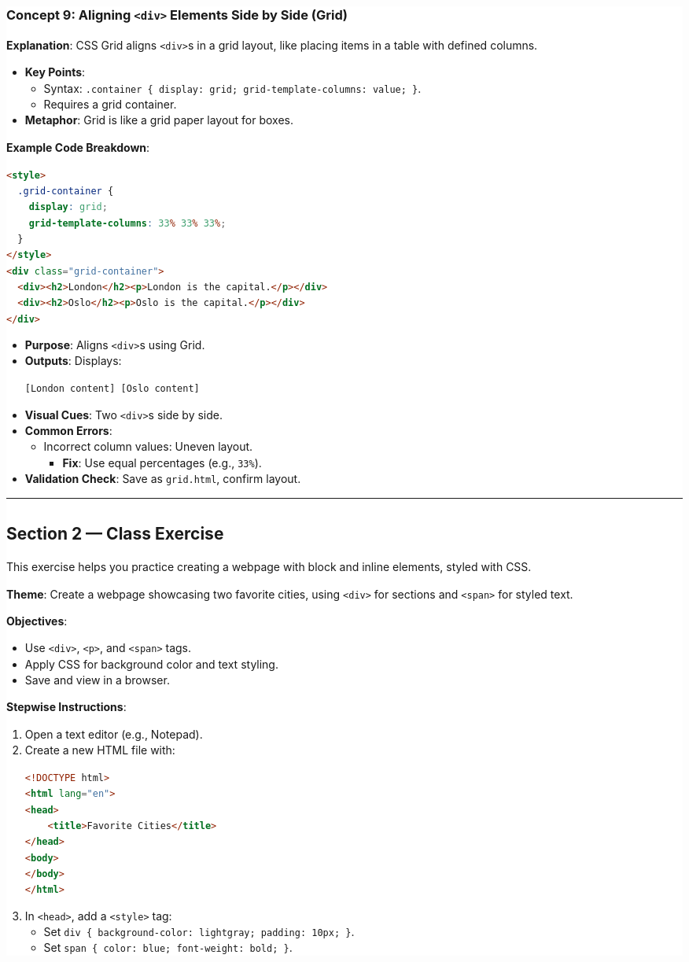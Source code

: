 ### Concept 9: Aligning `<div>` Elements Side by Side (Grid)

**Explanation**: CSS Grid aligns `<div>`s in a grid layout, like placing items in a table with defined columns.

- **Key Points**:
  - Syntax: `.container { display: grid; grid-template-columns: value; }`.
  - Requires a grid container.
- **Metaphor**: Grid is like a grid paper layout for boxes.

**Example Code Breakdown**:

```html
<style>
  .grid-container {
    display: grid;
    grid-template-columns: 33% 33% 33%;
  }
</style>
<div class="grid-container">
  <div><h2>London</h2><p>London is the capital.</p></div>
  <div><h2>Oslo</h2><p>Oslo is the capital.</p></div>
</div>
```

- **Purpose**: Aligns `<div>`s using Grid.
- **Outputs**: Displays:
  ```
  [London content] [Oslo content]
  ```
- **Visual Cues**: Two `<div>`s side by side.
- **Common Errors**:
  - Incorrect column values: Uneven layout.
    - **Fix**: Use equal percentages (e.g., `33%`).
- **Validation Check**: Save as `grid.html`, confirm layout.

---

## Section 2 — Class Exercise

This exercise helps you practice creating a webpage with block and inline elements, styled with CSS.

**Theme**: Create a webpage showcasing two favorite cities, using `<div>` for sections and `<span>` for styled text.

**Objectives**:
- Use `<div>`, `<p>`, and `<span>` tags.
- Apply CSS for background color and text styling.
- Save and view in a browser.

**Stepwise Instructions**:
1. Open a text editor (e.g., Notepad).
2. Create a new HTML file with:
   ```html
   <!DOCTYPE html>
   <html lang="en">
   <head>
       <title>Favorite Cities</title>
   </head>
   <body>
   </body>
   </html>
   ```
3. In `<head>`, add a `<style>` tag:
   - Set `div { background-color: lightgray; padding: 10px; }`.
   - Set `span { color: blue; font-weight: bold; }`.
